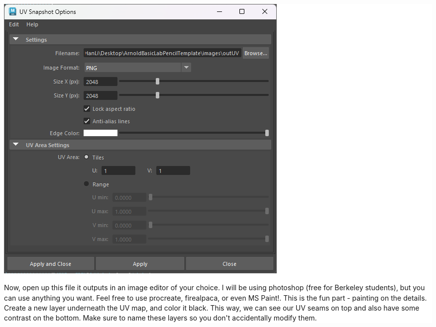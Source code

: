 ![](basic_materials_arnold_12.png)

Now, open up this file it outputs in an image editor of your choice. I will be using photoshop (free for Berkeley students), but you can use anything you want. Feel free to use procreate, firealpaca, or even MS Paint!. This is the fun part - painting on the details. Create a new layer underneath the UV map, and color it black. This way, we can see our UV seams on top and also have some contrast on the bottom. Make sure to name these layers so you don't accidentally modify them.
